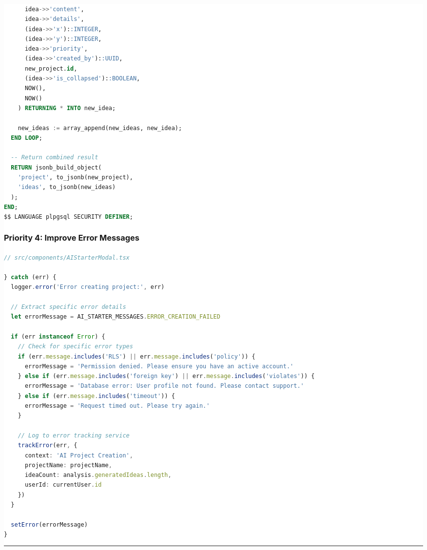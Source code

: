 ```sql
      idea->>'content',
      idea->>'details',
      (idea->>'x')::INTEGER,
      (idea->>'y')::INTEGER,
      idea->>'priority',
      (idea->>'created_by')::UUID,
      new_project.id,
      (idea->>'is_collapsed')::BOOLEAN,
      NOW(),
      NOW()
    ) RETURNING * INTO new_idea;

    new_ideas := array_append(new_ideas, new_idea);
  END LOOP;

  -- Return combined result
  RETURN jsonb_build_object(
    'project', to_jsonb(new_project),
    'ideas', to_jsonb(new_ideas)
  );
END;
$$ LANGUAGE plpgsql SECURITY DEFINER;
```

### Priority 4: Improve Error Messages

```typescript
// src/components/AIStarterModal.tsx

} catch (err) {
  logger.error('Error creating project:', err)

  // Extract specific error details
  let errorMessage = AI_STARTER_MESSAGES.ERROR_CREATION_FAILED

  if (err instanceof Error) {
    // Check for specific error types
    if (err.message.includes('RLS') || err.message.includes('policy')) {
      errorMessage = 'Permission denied. Please ensure you have an active account.'
    } else if (err.message.includes('foreign key') || err.message.includes('violates')) {
      errorMessage = 'Database error: User profile not found. Please contact support.'
    } else if (err.message.includes('timeout')) {
      errorMessage = 'Request timed out. Please try again.'
    }

    // Log to error tracking service
    trackError(err, {
      context: 'AI Project Creation',
      projectName: projectName,
      ideaCount: analysis.generatedIdeas.length,
      userId: currentUser.id
    })
  }

  setError(errorMessage)
}
```

---